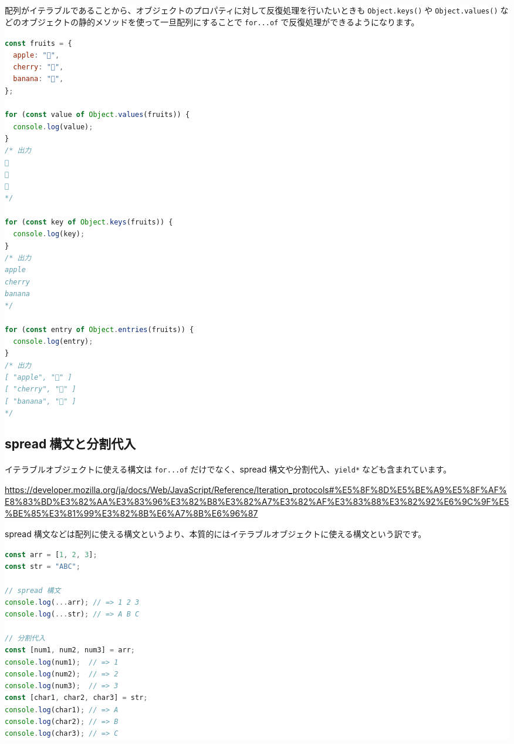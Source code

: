 配列がイテラブルであることから、オブジェクトのプロパティに対して反復処理を行いたいときも `Object.keys()` や `Object.values()` などのオブジェクトの静的メソッドを使って一旦配列にすることで `for...of` で反復処理ができるようになります。

```js
const fruits = {
  apple: "🍎",
  cherry: "🍒",
  banana: "🍌",
};

for (const value of Object.values(fruits)) {
  console.log(value);
}
/* 出力
🍎
🍒
🍌
*/

for (const key of Object.keys(fruits)) {
  console.log(key);
}
/* 出力
apple
cherry
banana
*/

for (const entry of Object.entries(fruits)) {
  console.log(entry);
}
/* 出力
[ "apple", "🍎" ]
[ "cherry", "🍒" ]
[ "banana", "🍌" ]
*/
```

## spread 構文と分割代入

イテラブルオブジェクトに使える構文は `for...of` だけでなく、spread 構文や分割代入、`yield*` なども含まれています。

https://developer.mozilla.org/ja/docs/Web/JavaScript/Reference/Iteration_protocols#%E5%8F%8D%E5%BE%A9%E5%8F%AF%E8%83%BD%E3%82%AA%E3%83%96%E3%82%B8%E3%82%A7%E3%82%AF%E3%83%88%E3%82%92%E6%9C%9F%E5%BE%85%E3%81%99%E3%82%8B%E6%A7%8B%E6%96%87

spread 構文などは配列に使える構文というより、本質的にはイテラブルオブジェクトに使える構文という訳です。

```js:iterableSyntax.js
const arr = [1, 2, 3];
const str = "ABC";

// spread 構文
console.log(...arr); // => 1 2 3
console.log(...str); // => A B C

// 分割代入
const [num1, num2, num3] = arr;
console.log(num1);  // => 1
console.log(num2);  // => 2
console.log(num3);  // => 3
const [char1, char2, char3] = str;
console.log(char1); // => A
console.log(char2); // => B
console.log(char3); // => C
```